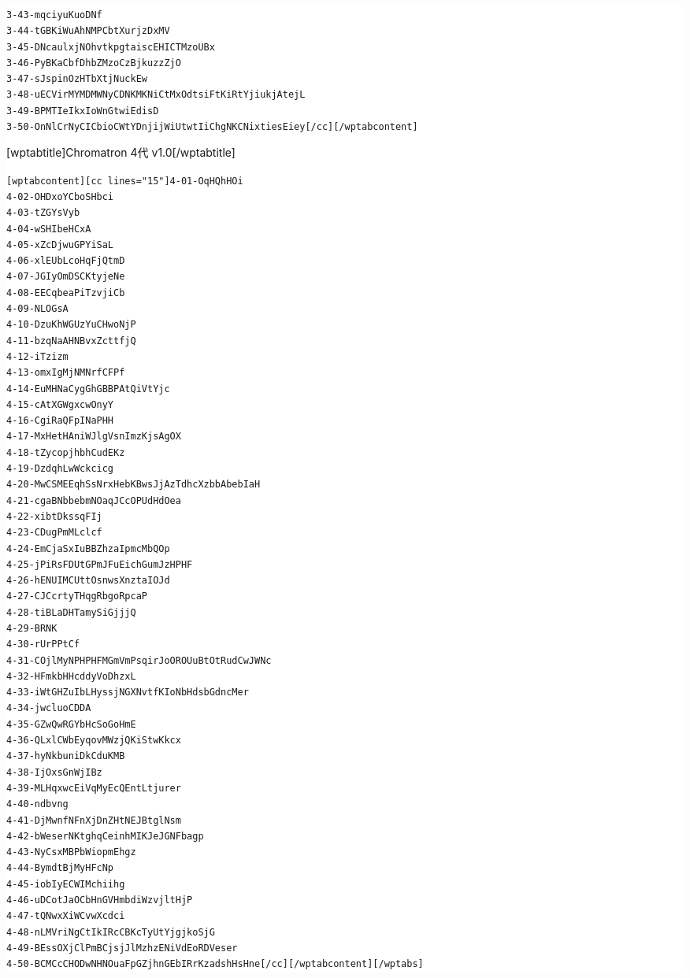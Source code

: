     3-43-mqciyuKuoDNf
    3-44-tGBKiWuAhNMPCbtXurjzDxMV
    3-45-DNcaulxjNOhvtkpgtaiscEHICTMzoUBx
    3-46-PyBKaCbfDhbZMzoCzBjkuzzZjO
    3-47-sJspinOzHTbXtjNuckEw
    3-48-uECVirMYMDMWNyCDNKMKNiCtMxOdtsiFtKiRtYjiukjAtejL
    3-49-BPMTIeIkxIoWnGtwiEdisD
    3-50-OnNlCrNyCICbioCWtYDnjijWiUtwtIiChgNKCNixtiesEiey[/cc][/wptabcontent]

[wptabtitle]Chromatron 4代 v1.0[/wptabtitle]

    [wptabcontent][cc lines="15"]4-01-OqHQhHOi
    4-02-OHDxoYCboSHbci
    4-03-tZGYsVyb
    4-04-wSHIbeHCxA
    4-05-xZcDjwuGPYiSaL
    4-06-xlEUbLcoHqFjQtmD
    4-07-JGIyOmDSCKtyjeNe
    4-08-EECqbeaPiTzvjiCb
    4-09-NLOGsA
    4-10-DzuKhWGUzYuCHwoNjP
    4-11-bzqNaAHNBvxZcttfjQ
    4-12-iTzizm
    4-13-omxIgMjNMNrfCFPf
    4-14-EuMHNaCygGhGBBPAtQiVtYjc
    4-15-cAtXGWgxcwOnyY
    4-16-CgiRaQFpINaPHH
    4-17-MxHetHAniWJlgVsnImzKjsAgOX
    4-18-tZycopjhbhCudEKz
    4-19-DzdqhLwWckcicg
    4-20-MwCSMEEqhSsNrxHebKBwsJjAzTdhcXzbbAbebIaH
    4-21-cgaBNbbebmNOaqJCcOPUdHdOea
    4-22-xibtDkssqFIj
    4-23-CDugPmMLclcf
    4-24-EmCjaSxIuBBZhzaIpmcMbQOp
    4-25-jPiRsFDUtGPmJFuEichGumJzHPHF
    4-26-hENUIMCUttOsnwsXnztaIOJd
    4-27-CJCcrtyTHqgRbgoRpcaP
    4-28-tiBLaDHTamySiGjjjQ
    4-29-BRNK
    4-30-rUrPPtCf
    4-31-COjlMyNPHPHFMGmVmPsqirJoOROUuBtOtRudCwJWNc
    4-32-HFmkbHHcddyVoDhzxL
    4-33-iWtGHZuIbLHyssjNGXNvtfKIoNbHdsbGdncMer
    4-34-jwcluoCDDA
    4-35-GZwQwRGYbHcSoGoHmE
    4-36-QLxlCWbEyqovMWzjQKiStwKkcx
    4-37-hyNkbuniDkCduKMB
    4-38-IjOxsGnWjIBz
    4-39-MLHqxwcEiVqMyEcQEntLtjurer
    4-40-ndbvng
    4-41-DjMwnfNFnXjDnZHtNEJBtglNsm
    4-42-bWeserNKtghqCeinhMIKJeJGNFbagp
    4-43-NyCsxMBPbWiopmEhgz
    4-44-BymdtBjMyHFcNp
    4-45-iobIyECWIMchiihg
    4-46-uDCotJaOCbHnGVHmbdiWzvjltHjP
    4-47-tQNwxXiWCvwXcdci
    4-48-nLMVriNgCtIkIRcCBKcTyUtYjgjkoSjG
    4-49-BEssOXjClPmBCjsjJlMzhzENiVdEoRDVeser
    4-50-BCMCcCHODwNHNOuaFpGZjhnGEbIRrKzadshHsHne[/cc][/wptabcontent][/wptabs]


  [Chromatron 1代 v1.14]: http://www.gocalf.com/blog/wp-content/uploads/2012/02/chromatron1_v1.14.zip
  [Chromatron 2代 v1.5]: http://www.gocalf.com/blog/wp-content/uploads/2012/02/chromatron2_v1.5.zip
  [Chromatron 3代 v1.1]: http://www.gocalf.com/blog/wp-content/uploads/2012/02/chromatron3_v1.1.zip
  [Chromatron 4代 v1.0]: http://www.gocalf.com/blog/wp-content/uploads/2012/02/chromatron4_v1.0.zip
  [chromatron\_elems]: http://www.gocalf.com/blog/wp-content/uploads/2012/02/chromatron_elems.png
  [chromatron\_2\_49]: http://www.gocalf.com/blog/wp-content/uploads/2012/02/chromatron_2_49.png